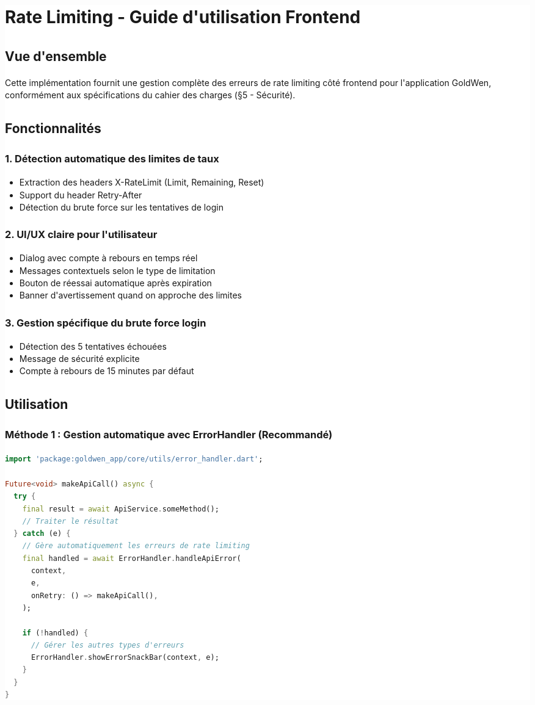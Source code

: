 # Rate Limiting - Guide d'utilisation Frontend

## Vue d'ensemble

Cette implémentation fournit une gestion complète des erreurs de rate limiting côté frontend pour l'application GoldWen, conformément aux spécifications du cahier des charges (§5 - Sécurité).

## Fonctionnalités

### 1. Détection automatique des limites de taux
- Extraction des headers X-RateLimit (Limit, Remaining, Reset)
- Support du header Retry-After
- Détection du brute force sur les tentatives de login

### 2. UI/UX claire pour l'utilisateur
- Dialog avec compte à rebours en temps réel
- Messages contextuels selon le type de limitation
- Bouton de réessai automatique après expiration
- Banner d'avertissement quand on approche des limites

### 3. Gestion spécifique du brute force login
- Détection des 5 tentatives échouées
- Message de sécurité explicite
- Compte à rebours de 15 minutes par défaut

## Utilisation

### Méthode 1 : Gestion automatique avec ErrorHandler (Recommandé)

```dart
import 'package:goldwen_app/core/utils/error_handler.dart';

Future<void> makeApiCall() async {
  try {
    final result = await ApiService.someMethod();
    // Traiter le résultat
  } catch (e) {
    // Gère automatiquement les erreurs de rate limiting
    final handled = await ErrorHandler.handleApiError(
      context,
      e,
      onRetry: () => makeApiCall(),
    );
    
    if (!handled) {
      // Gérer les autres types d'erreurs
      ErrorHandler.showErrorSnackBar(context, e);
    }
  }
}
```
